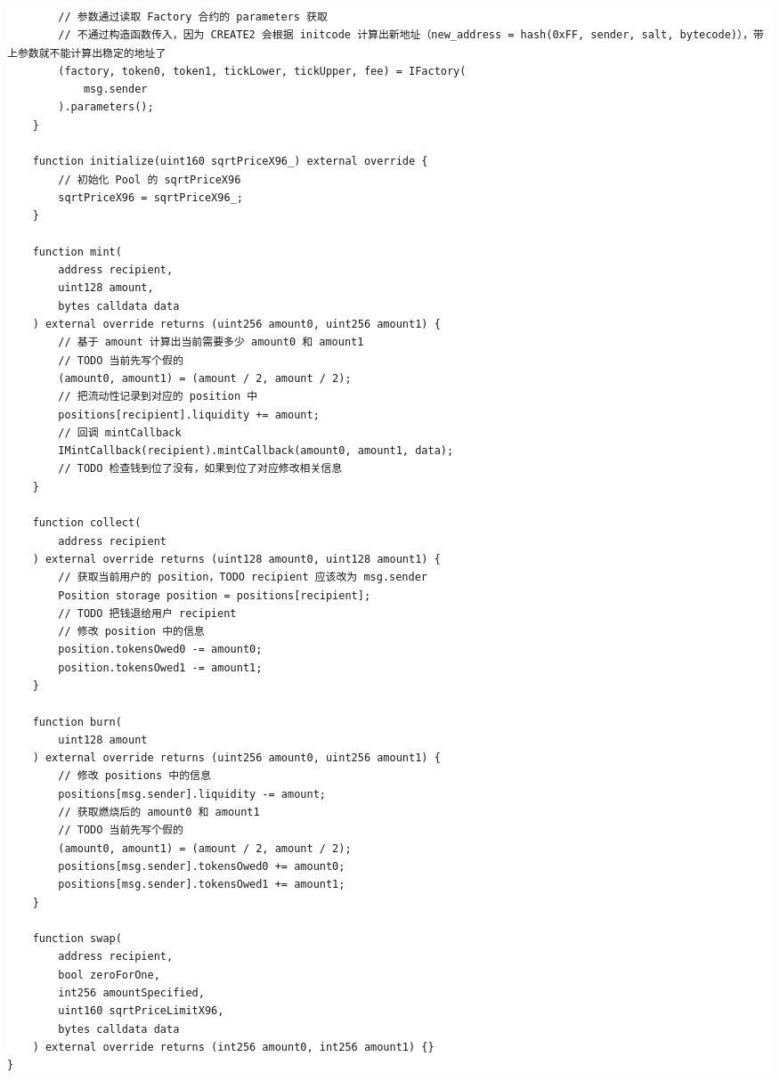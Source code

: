 ```solidity
        // 参数通过读取 Factory 合约的 parameters 获取
        // 不通过构造函数传入，因为 CREATE2 会根据 initcode 计算出新地址（new_address = hash(0xFF, sender, salt, bytecode)），带上参数就不能计算出稳定的地址了
        (factory, token0, token1, tickLower, tickUpper, fee) = IFactory(
            msg.sender
        ).parameters();
    }

    function initialize(uint160 sqrtPriceX96_) external override {
        // 初始化 Pool 的 sqrtPriceX96
        sqrtPriceX96 = sqrtPriceX96_;
    }

    function mint(
        address recipient,
        uint128 amount,
        bytes calldata data
    ) external override returns (uint256 amount0, uint256 amount1) {
        // 基于 amount 计算出当前需要多少 amount0 和 amount1
        // TODO 当前先写个假的
        (amount0, amount1) = (amount / 2, amount / 2);
        // 把流动性记录到对应的 position 中
        positions[recipient].liquidity += amount;
        // 回调 mintCallback
        IMintCallback(recipient).mintCallback(amount0, amount1, data);
        // TODO 检查钱到位了没有，如果到位了对应修改相关信息
    }

    function collect(
        address recipient
    ) external override returns (uint128 amount0, uint128 amount1) {
        // 获取当前用户的 position，TODO recipient 应该改为 msg.sender
        Position storage position = positions[recipient];
        // TODO 把钱退给用户 recipient
        // 修改 position 中的信息
        position.tokensOwed0 -= amount0;
        position.tokensOwed1 -= amount1;
    }

    function burn(
        uint128 amount
    ) external override returns (uint256 amount0, uint256 amount1) {
        // 修改 positions 中的信息
        positions[msg.sender].liquidity -= amount;
        // 获取燃烧后的 amount0 和 amount1
        // TODO 当前先写个假的
        (amount0, amount1) = (amount / 2, amount / 2);
        positions[msg.sender].tokensOwed0 += amount0;
        positions[msg.sender].tokensOwed1 += amount1;
    }

    function swap(
        address recipient,
        bool zeroForOne,
        int256 amountSpecified,
        uint160 sqrtPriceLimitX96,
        bytes calldata data
    ) external override returns (int256 amount0, int256 amount1) {}
}
```
